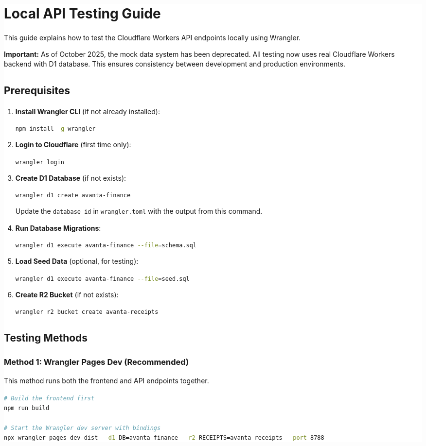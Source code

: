 # Local API Testing Guide

This guide explains how to test the Cloudflare Workers API endpoints locally using Wrangler.

**Important:** As of October 2025, the mock data system has been deprecated. All testing now uses real Cloudflare Workers backend with D1 database. This ensures consistency between development and production environments.

## Prerequisites

1. **Install Wrangler CLI** (if not already installed):
   ```bash
   npm install -g wrangler
   ```

2. **Login to Cloudflare** (first time only):
   ```bash
   wrangler login
   ```

3. **Create D1 Database** (if not exists):
   ```bash
   wrangler d1 create avanta-finance
   ```
   
   Update the `database_id` in `wrangler.toml` with the output from this command.

4. **Run Database Migrations**:
   ```bash
   wrangler d1 execute avanta-finance --file=schema.sql
   ```

5. **Load Seed Data** (optional, for testing):
   ```bash
   wrangler d1 execute avanta-finance --file=seed.sql
   ```

6. **Create R2 Bucket** (if not exists):
   ```bash
   wrangler r2 bucket create avanta-receipts
   ```

## Testing Methods

### Method 1: Wrangler Pages Dev (Recommended)

This method runs both the frontend and API endpoints together.

```bash
# Build the frontend first
npm run build

# Start the Wrangler dev server with bindings
npx wrangler pages dev dist --d1 DB=avanta-finance --r2 RECEIPTS=avanta-receipts --port 8788
```
